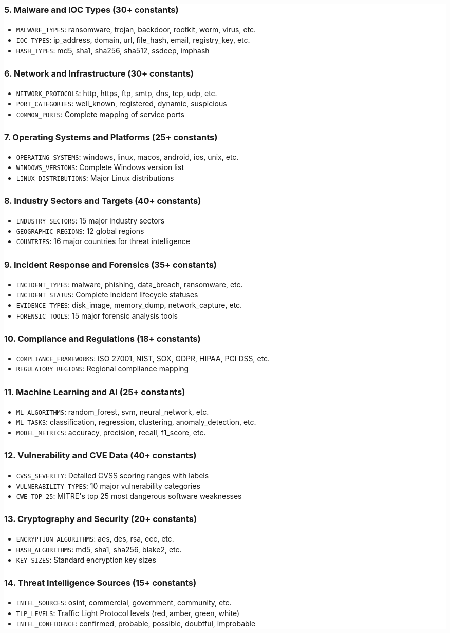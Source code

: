 ### 5. Malware and IOC Types (30+ constants)
- `MALWARE_TYPES`: ransomware, trojan, backdoor, rootkit, worm, virus, etc.
- `IOC_TYPES`: ip_address, domain, url, file_hash, email, registry_key, etc.
- `HASH_TYPES`: md5, sha1, sha256, sha512, ssdeep, imphash

### 6. Network and Infrastructure (30+ constants)
- `NETWORK_PROTOCOLS`: http, https, ftp, smtp, dns, tcp, udp, etc.
- `PORT_CATEGORIES`: well_known, registered, dynamic, suspicious
- `COMMON_PORTS`: Complete mapping of service ports

### 7. Operating Systems and Platforms (25+ constants)
- `OPERATING_SYSTEMS`: windows, linux, macos, android, ios, unix, etc.
- `WINDOWS_VERSIONS`: Complete Windows version list
- `LINUX_DISTRIBUTIONS`: Major Linux distributions

### 8. Industry Sectors and Targets (40+ constants)
- `INDUSTRY_SECTORS`: 15 major industry sectors
- `GEOGRAPHIC_REGIONS`: 12 global regions
- `COUNTRIES`: 16 major countries for threat intelligence

### 9. Incident Response and Forensics (35+ constants)
- `INCIDENT_TYPES`: malware, phishing, data_breach, ransomware, etc.
- `INCIDENT_STATUS`: Complete incident lifecycle statuses
- `EVIDENCE_TYPES`: disk_image, memory_dump, network_capture, etc.
- `FORENSIC_TOOLS`: 15 major forensic analysis tools

### 10. Compliance and Regulations (18+ constants)
- `COMPLIANCE_FRAMEWORKS`: ISO 27001, NIST, SOX, GDPR, HIPAA, PCI DSS, etc.
- `REGULATORY_REGIONS`: Regional compliance mapping

### 11. Machine Learning and AI (25+ constants)
- `ML_ALGORITHMS`: random_forest, svm, neural_network, etc.
- `ML_TASKS`: classification, regression, clustering, anomaly_detection, etc.
- `MODEL_METRICS`: accuracy, precision, recall, f1_score, etc.

### 12. Vulnerability and CVE Data (40+ constants)
- `CVSS_SEVERITY`: Detailed CVSS scoring ranges with labels
- `VULNERABILITY_TYPES`: 10 major vulnerability categories
- `CWE_TOP_25`: MITRE's top 25 most dangerous software weaknesses

### 13. Cryptography and Security (20+ constants)
- `ENCRYPTION_ALGORITHMS`: aes, des, rsa, ecc, etc.
- `HASH_ALGORITHMS`: md5, sha1, sha256, blake2, etc.
- `KEY_SIZES`: Standard encryption key sizes

### 14. Threat Intelligence Sources (15+ constants)
- `INTEL_SOURCES`: osint, commercial, government, community, etc.
- `TLP_LEVELS`: Traffic Light Protocol levels (red, amber, green, white)
- `INTEL_CONFIDENCE`: confirmed, probable, possible, doubtful, improbable
